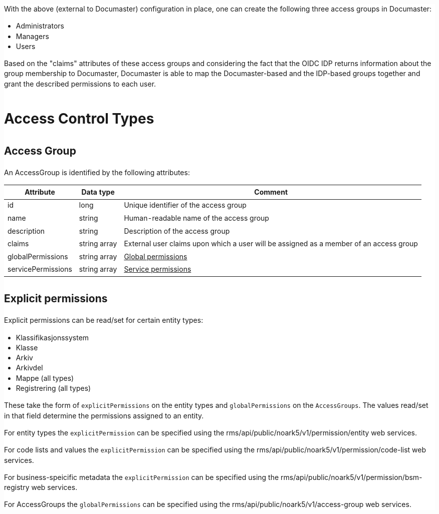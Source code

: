 With the above (external to Documaster) configuration in place, one can create the following three access groups in Documaster:
* Administrators
* Managers
* Users

Based on the "claims" attributes of these access groups and considering the fact that the OIDC IDP returns information about the group membership to Documaster, Documaster is able to map the Documaster-based and the IDP-based groups together and grant the described permissions to each user.

# Access Control Types

## Access Group

An AccessGroup is identified by the following attributes:

| Attribute          | Data type    | Comment                                                                                |
|--------------------|--------------|----------------------------------------------------------------------------------------|
| id                 | long         | Unique identifier of the access group                                                  |
| name               | string       | Human-readable name of the access group                                                |
| description        | string       | Description of the access group                                                        |
| claims             | string array | External user claims upon which a user will be assigned as a member of an access group |
| globalPermissions  | string array | [Global permissions](#explicit-permissions)                                            |
| servicePermissions | string array | [Service permissions](#service-permissions)                                            |

## Explicit permissions

Explicit permissions can be read/set for certain entity types:

* Klassifikasjonssystem
* Klasse
* Arkiv
* Arkivdel
* Mappe (all types)
* Registrering (all types)

These take the form of `explicitPermissions` on the entity types and `globalPermissions` on the `AccessGroups`. The values read/set in that field determine the permissions assigned to an entity.

For entity types the `explicitPermission` can be specified using the rms/api/public/noark5/v1/permission/entity web services.

For code lists and values the `explicitPermission` can be specified using the rms/api/public/noark5/v1/permission/code-list web services.

For business-speicific metadata the `explicitPermission` can be specified using the rms/api/public/noark5/v1/permission/bsm-registry web services.

For AccessGroups the `globalPermissions` can be specified using the rms/api/public/noark5/v1/access-group web services.
